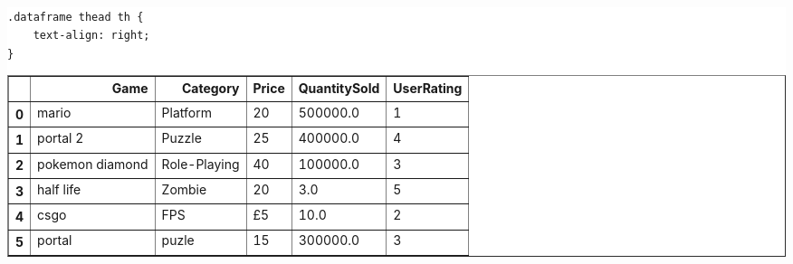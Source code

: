     .dataframe thead th {
        text-align: right;
    }
</style>
<table border="1" class="dataframe">
  <thead>
    <tr style="text-align: right;">
      <th></th>
      <th>Game</th>
      <th>Category</th>
      <th>Price</th>
      <th>QuantitySold</th>
      <th>UserRating</th>
    </tr>
  </thead>
  <tbody>
    <tr>
      <th>0</th>
      <td>mario</td>
      <td>Platform</td>
      <td>20</td>
      <td>500000.0</td>
      <td>1</td>
    </tr>
    <tr>
      <th>1</th>
      <td>portal 2</td>
      <td>Puzzle</td>
      <td>25</td>
      <td>400000.0</td>
      <td>4</td>
    </tr>
    <tr>
      <th>2</th>
      <td>pokemon diamond</td>
      <td>Role-Playing</td>
      <td>40</td>
      <td>100000.0</td>
      <td>3</td>
    </tr>
    <tr>
      <th>3</th>
      <td>half life</td>
      <td>Zombie</td>
      <td>20</td>
      <td>3.0</td>
      <td>5</td>
    </tr>
    <tr>
      <th>4</th>
      <td>csgo</td>
      <td>FPS</td>
      <td>£5</td>
      <td>10.0</td>
      <td>2</td>
    </tr>
    <tr>
      <th>5</th>
      <td>portal</td>
      <td>puzle</td>
      <td>15</td>
      <td>300000.0</td>
      <td>3</td>
    </tr>